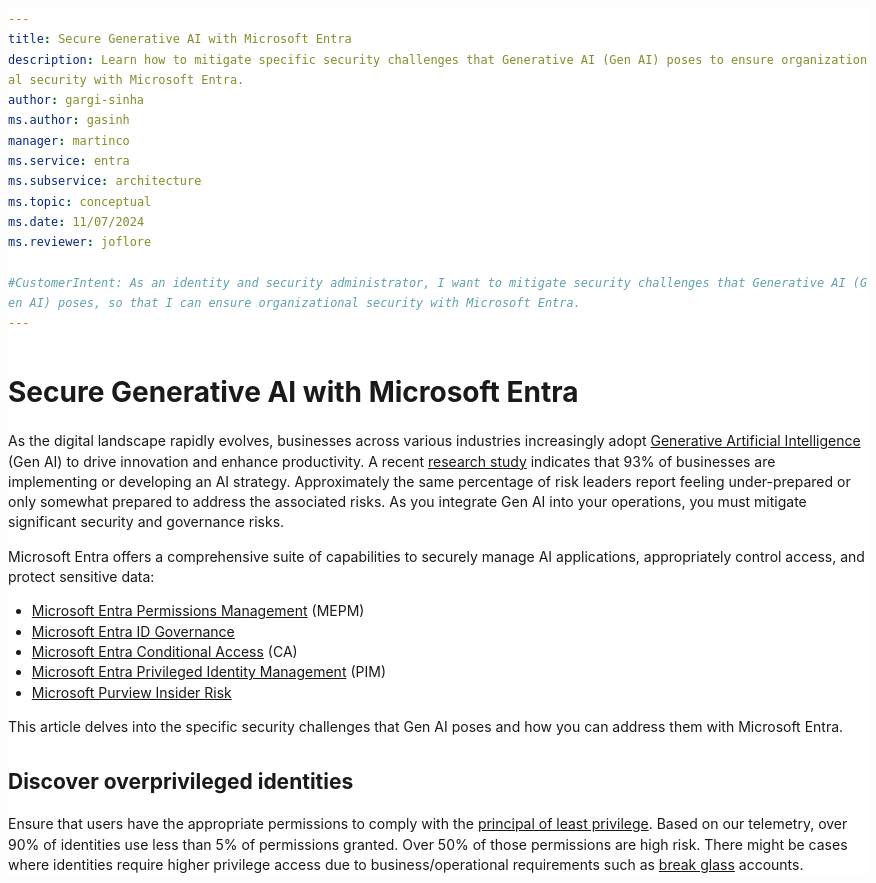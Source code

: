 ```yaml
---
title: Secure Generative AI with Microsoft Entra
description: Learn how to mitigate specific security challenges that Generative AI (Gen AI) poses to ensure organizational security with Microsoft Entra.
author: gargi-sinha
ms.author: gasinh
manager: martinco
ms.service: entra
ms.subservice: architecture
ms.topic: conceptual
ms.date: 11/07/2024
ms.reviewer: joflore

#CustomerIntent: As an identity and security administrator, I want to mitigate security challenges that Generative AI (Gen AI) poses, so that I can ensure organizational security with Microsoft Entra.
---
```


# Secure Generative AI with Microsoft Entra

As the digital landscape rapidly evolves, businesses across various industries increasingly adopt [Generative Artificial Intelligence](/ai/playbook/technology-guidance/generative-ai/) (Gen AI) to drive innovation and enhance productivity. A recent [research study](https://techcommunity.microsoft.com/t5/security-compliance-and-identity/security-for-ai-how-to-secure-and-govern-ai-usage/ba-p/4082269) indicates that 93% of businesses are implementing or developing an AI strategy. Approximately the same percentage of risk leaders report feeling under-prepared or only somewhat prepared to address the associated risks. As you integrate Gen AI into your operations, you must mitigate significant security and governance risks.

Microsoft Entra offers a comprehensive suite of capabilities to securely manage AI applications, appropriately control access, and protect sensitive data:

- [Microsoft Entra Permissions Management](../permissions-management/overview.md) (MEPM)
- [Microsoft Entra ID Governance](/graph/api/resources/identitygovernance-overview)
- [Microsoft Entra Conditional Access](../identity/conditional-access/overview.md) (CA)
- [Microsoft Entra Privileged Identity Management](../id-governance/privileged-identity-management/pim-configure.md) (PIM)
- [Microsoft Purview Insider Risk](/purview/insider-risk-management-adaptive-protection)

This article delves into the specific security challenges that Gen AI poses and how you can address them with Microsoft Entra.

## Discover overprivileged identities

Ensure that users have the appropriate permissions to comply with the [principal of least privilege](../identity-platform/secure-least-privileged-access.md). Based on our telemetry, over 90% of identities use less than 5% of permissions granted. Over 50% of those permissions are high risk. There might be cases where identities require higher privilege access due to business/operational requirements such as [break glass](../identity/role-based-access-control/security-emergency-access.md) accounts. 

